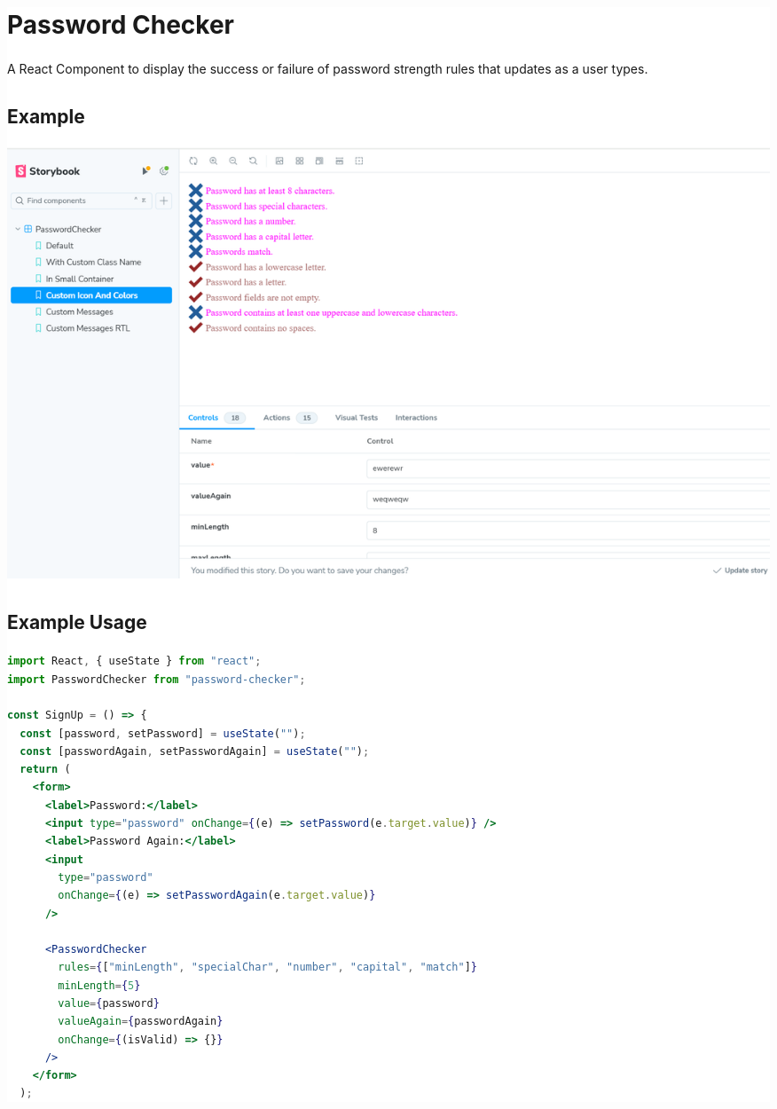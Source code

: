 # Password Checker

A React Component to display the success or failure of password strength rules that updates as a user types.

## Example

![Password Checker Demo](demo/demo.png)

## Example Usage

```jsx
import React, { useState } from "react";
import PasswordChecker from "password-checker";

const SignUp = () => {
  const [password, setPassword] = useState("");
  const [passwordAgain, setPasswordAgain] = useState("");
  return (
    <form>
      <label>Password:</label>
      <input type="password" onChange={(e) => setPassword(e.target.value)} />
      <label>Password Again:</label>
      <input
        type="password"
        onChange={(e) => setPasswordAgain(e.target.value)}
      />

      <PasswordChecker
        rules={["minLength", "specialChar", "number", "capital", "match"]}
        minLength={5}
        value={password}
        valueAgain={passwordAgain}
        onChange={(isValid) => {}}
      />
    </form>
  );
```